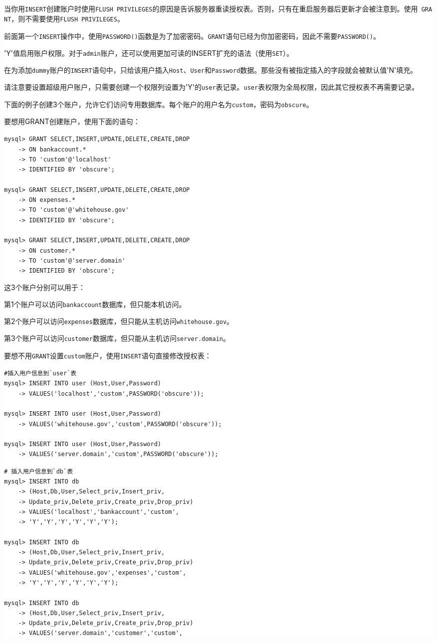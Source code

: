 当你用`INSERT`创建账户时使用`FLUSH PRIVILEGES`的原因是告诉服务器重读授权表。否则，只有在重启服务器后更新才会被注意到。使用` GRANT`，则不需要使用`FLUSH PRIVILEGES`。

前面第一个`INSERT`操作中，使用`PASSWORD()`函数是为了加密密码。`GRANT`语句已经为你加密密码，因此不需要`PASSWORD()`。

'Y'值启用账户权限。对于`admin`账户，还可以使用更加可读的INSERT扩充的语法（使用`SET`）。

在为添加`dummy`账户的`INSERT`语句中，只给该用户插入`Host`、`User`和`Password`数据。那些没有被指定插入的字段就会被默认值'N'填充。

请注意要设置超级用户账户，只需要创建一个权限列设置为'Y'的`user`表记录。`user`表权限为全局权限，因此其它授权表不再需要记录。

下面的例子创建3个账户，允许它们访问专用数据库。每个账户的用户名为`custom`，密码为`obscure`。

要想用GRANT创建账户，使用下面的语句：
```
mysql> GRANT SELECT,INSERT,UPDATE,DELETE,CREATE,DROP
    -> ON bankaccount.*
    -> TO 'custom'@'localhost'
    -> IDENTIFIED BY 'obscure';

mysql> GRANT SELECT,INSERT,UPDATE,DELETE,CREATE,DROP
    -> ON expenses.*
    -> TO 'custom'@'whitehouse.gov'
    -> IDENTIFIED BY 'obscure';

mysql> GRANT SELECT,INSERT,UPDATE,DELETE,CREATE,DROP
    -> ON customer.*
    -> TO 'custom'@'server.domain'
    -> IDENTIFIED BY 'obscure';
```

这3个账户分别可以用于：

第1个账户可以访问`bankaccount`数据库，但只能本机访问。

第2个账户可以访问`expenses`数据库，但只能从主机访问`whitehouse.gov`。

第3个账户可以访问`customer`数据库，但只能从主机访问`server.domain`。

要想不用`GRANT`设置`custom`账户，使用`INSERT`语句直接修改授权表：
```
#插入用户信息到`user`表
mysql> INSERT INTO user (Host,User,Password)
    -> VALUES('localhost','custom',PASSWORD('obscure'));

mysql> INSERT INTO user (Host,User,Password)
    -> VALUES('whitehouse.gov','custom',PASSWORD('obscure'));

mysql> INSERT INTO user (Host,User,Password)
    -> VALUES('server.domain','custom',PASSWORD('obscure'));
```
```
# 插入用户信息到`db`表  
mysql> INSERT INTO db
    -> (Host,Db,User,Select_priv,Insert_priv,
    -> Update_priv,Delete_priv,Create_priv,Drop_priv)
    -> VALUES('localhost','bankaccount','custom',
    -> 'Y','Y','Y','Y','Y','Y');

mysql> INSERT INTO db
    -> (Host,Db,User,Select_priv,Insert_priv,
    -> Update_priv,Delete_priv,Create_priv,Drop_priv)
    -> VALUES('whitehouse.gov','expenses','custom',
    -> 'Y','Y','Y','Y','Y','Y');

mysql> INSERT INTO db
    -> (Host,Db,User,Select_priv,Insert_priv,
    -> Update_priv,Delete_priv,Create_priv,Drop_priv)
    -> VALUES('server.domain','customer','custom',
```